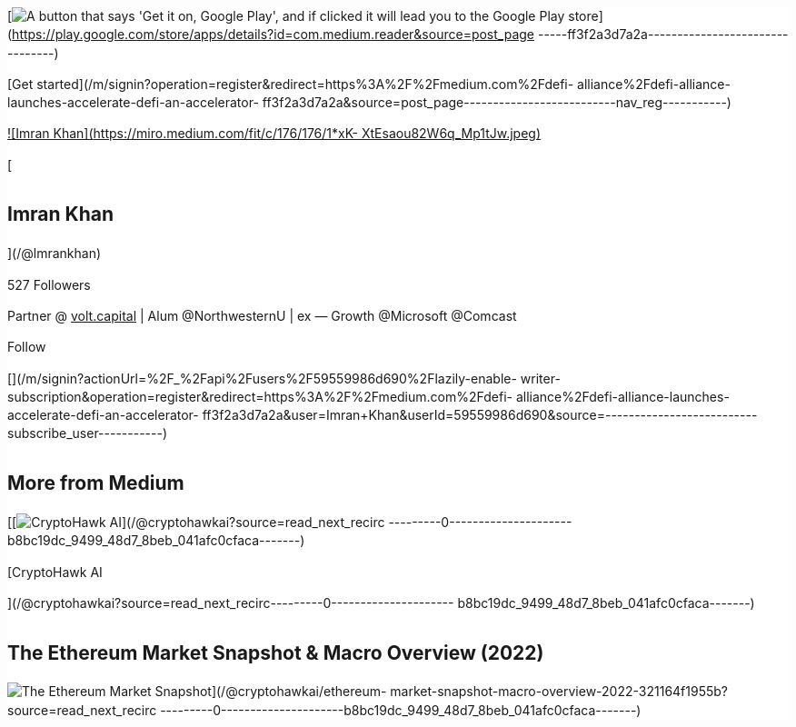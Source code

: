 [![A button that says 'Get it on, Google Play', and if clicked it will lead
you to the Google Play
store](https://miro.medium.com/max/270/1*W_RAPQ62h0em559zluJLdQ.png)](https://play.google.com/store/apps/details?id=com.medium.reader&source=post_page
-----ff3f2a3d7a2a--------------------------------)

[Get
started](/m/signin?operation=register&redirect=https%3A%2F%2Fmedium.com%2Fdefi-
alliance%2Fdefi-alliance-launches-accelerate-defi-an-accelerator-
ff3f2a3d7a2a&source=post_page--------------------------nav_reg-----------)

[![Imran Khan](https://miro.medium.com/fit/c/176/176/1*xK-
XtEsaou82W6q_Mp1tJw.jpeg)](/@lmrankhan)

[

## Imran Khan

](/@lmrankhan)

527 Followers

Partner @ [volt.capital](http://volt.capital) | Alum @NorthwesternU | ex —
Growth @Microsoft @Comcast

Follow

[](/m/signin?actionUrl=%2F_%2Fapi%2Fusers%2F59559986d690%2Flazily-enable-
writer-
subscription&operation=register&redirect=https%3A%2F%2Fmedium.com%2Fdefi-
alliance%2Fdefi-alliance-launches-accelerate-defi-an-accelerator-
ff3f2a3d7a2a&user=Imran+Khan&userId=59559986d690&source=--------------------------subscribe_user-----------)

## More from Medium

[[![CryptoHawk
AI](https://miro.medium.com/fit/c/40/40/1*sOfwCmea6hIcDz_YWQoA7A.jpeg)](/@cryptohawkai?source=read_next_recirc
---------0---------------------b8bc19dc_9499_48d7_8beb_041afc0cfaca-------)

[CryptoHawk AI

](/@cryptohawkai?source=read_next_recirc---------0---------------------
b8bc19dc_9499_48d7_8beb_041afc0cfaca-------)

## The Ethereum Market Snapshot & Macro Overview (2022)

![The Ethereum Market
Snapshot](https://miro.medium.com/focal/112/112/50/50/1*D9U3O3K46bgmiIHAS0BJKg.jpeg)](/@cryptohawkai/ethereum-
market-snapshot-macro-overview-2022-321164f1955b?source=read_next_recirc
---------0---------------------b8bc19dc_9499_48d7_8beb_041afc0cfaca-------)
